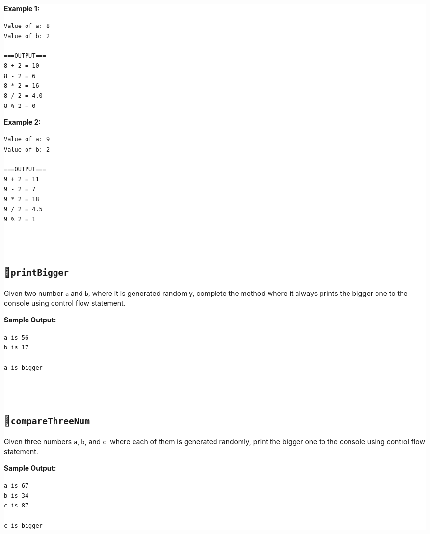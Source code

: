 **Example 1:** 
```text
Value of a: 8
Value of b: 2

===OUTPUT===
8 + 2 = 10
8 - 2 = 6
8 * 2 = 16
8 / 2 = 4.0
8 % 2 = 0
```

**Example 2:**
```text
Value of a: 9
Value of b: 2

===OUTPUT===
9 + 2 = 11
9 - 2 = 7
9 * 2 = 18
9 / 2 = 4.5
9 % 2 = 1
```

<br>
<br>

## 📑`printBigger`

Given two number `a` and `b`, where it is generated randomly, complete the method where it always prints the bigger one to the console using control flow statement.

**Sample Output:**
```text
a is 56
b is 17

a is bigger
```

<br>
<br>


## 📑`compareThreeNum`

Given three numbers `a`, `b`, and `c`, where each of them is generated randomly, print the bigger one to the console using control flow statement. 

**Sample Output:**
```text
a is 67
b is 34
c is 87

c is bigger
```
